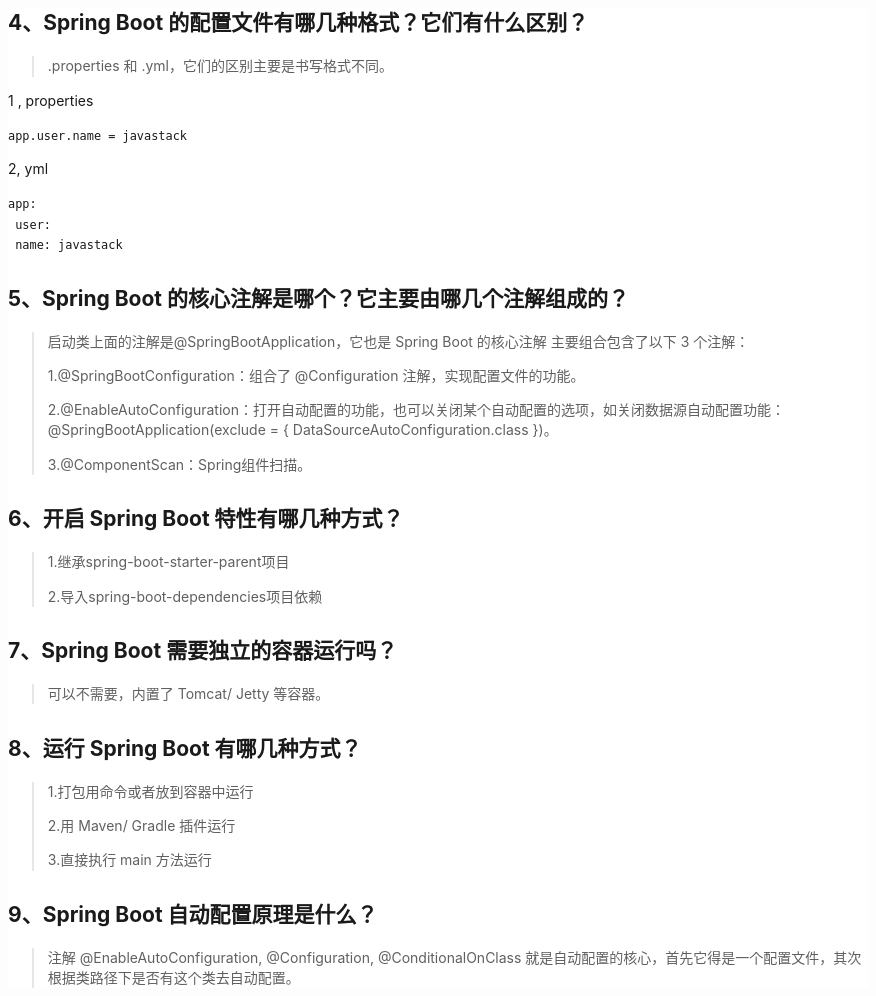## **4、Spring Boot 的配置文件有哪几种格式？它们有什么区别？**

> .properties 和 .yml，它们的区别主要是书写格式不同。

1 , properties

```
app.user.name = javastack
```

2, yml

```
app:
 user:
 name: javastack
```

## **5、Spring Boot 的核心注解是哪个？它主要由哪几个注解组成的？**

> 启动类上面的注解是@SpringBootApplication，它也是 Spring Boot 的核心注解 主要组合包含了以下 3 个注解：
>
> 1.@SpringBootConfiguration：组合了 @Configuration 注解，实现配置文件的功能。
>
> 2.@EnableAutoConfiguration：打开自动配置的功能，也可以关闭某个自动配置的选项，如关闭数据源自动配置功能： @SpringBootApplication(exclude = { DataSourceAutoConfiguration.class })。
>
> 3.@ComponentScan：Spring组件扫描。

## **6、开启 Spring Boot 特性有哪几种方式？**

> 1.继承spring-boot-starter-parent项目
>
> 2.导入spring-boot-dependencies项目依赖

## **7、Spring Boot 需要独立的容器运行吗？**

> 可以不需要，内置了 Tomcat/ Jetty 等容器。

## **8、运行 Spring Boot 有哪几种方式？**

> 1.打包用命令或者放到容器中运行
>
> 2.用 Maven/ Gradle 插件运行
>
> 3.直接执行 main 方法运行

## **9、Spring Boot 自动配置原理是什么？**

> 注解 @EnableAutoConfiguration, @Configuration, @ConditionalOnClass 就是自动配置的核心，首先它得是一个配置文件，其次根据类路径下是否有这个类去自动配置。
